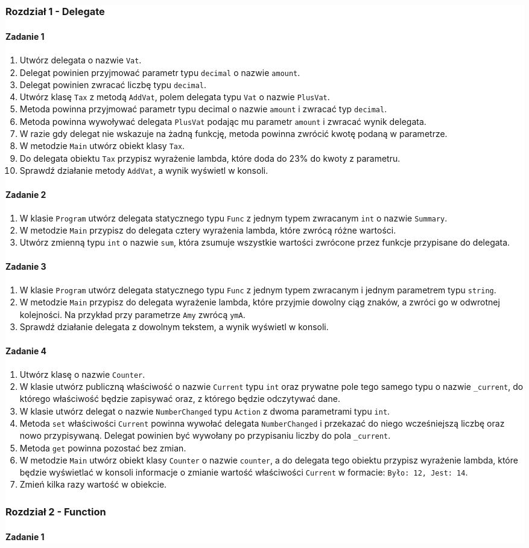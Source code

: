 ### Rozdział 1 - Delegate

#### Zadanie 1

1. Utwórz delegata o nazwie `Vat`.
1. Delegat powinien przyjmować parametr typu `decimal` o nazwie `amount`.
1. Delegat powinien zwracać liczbę typu `decimal`.
1. Utwórz klasę `Tax` z metodą `AddVat`, polem delegata typu `Vat` o nazwie `PlusVat`.
1. Metoda powinna przyjmować parametr typu decimal o nazwie `amount` i zwracać typ `decimal`.
1. Metoda powinna wywoływać delegata `PlusVat` podając mu parametr `amount` i zwracać wynik delegata.
1. W razie gdy delegat nie wskazuje na żadną funkcję, metoda powinna zwrócić kwotę podaną w parametrze.
1. W metodzie `Main` utwórz obiekt klasy `Tax`.
1. Do delegata obiektu `Tax` przypisz wyrażenie lambda, które doda do 23% do kwoty z parametru.
1. Sprawdź działanie metody `AddVat`, a wynik wyświetl w konsoli.

#### Zadanie 2

1. W klasie `Program` utwórz delegata statycznego typu `Func` z jednym typem zwracanym `int` o nazwie `Summary`.
1. W metodzie `Main` przypisz do delegata cztery wyrażenia lambda, które zwrócą różne wartości.
1. Utwórz zmienną typu `int` o nazwie `sum`, która zsumuje wszystkie wartości zwrócone przez funkcje przypisane do delegata.

#### Zadanie 3

1. W klasie `Program` utwórz delegata statycznego typu `Func` z jednym typem zwracanym i jednym parametrem typu `string`.
1. W metodzie `Main` przypisz do delegata wyrażenie lambda, które przyjmie dowolny ciąg znaków, a zwróci go w odwrotnej kolejności. Na przykład przy parametrze `Amy` zwrócą `ymA`.
1. Sprawdź działanie delegata z dowolnym tekstem, a wynik wyświetl w konsoli.

#### Zadanie 4

1. Utwórz klasę o nazwie `Counter`.
1. W klasie utwórz publiczną właściwość o nazwie `Current` typu `int` oraz prywatne pole tego samego typu o nazwie `_current`, do którego właściwość będzie zapisywać oraz, z którego będzie odczytywać dane.
1. W klasie utwórz delegat o nazwie `NumberChanged` typu `Action` z dwoma parametrami typu `int`.
1. Metoda `set` właściwości `Current` powinna wywołać delegata `NumberChanged` i przekazać do niego wcześniejszą liczbę oraz nowo przypisywaną. Delegat powinien być wywołany po przypisaniu liczby do pola `_current`.
1. Metoda `get` powinna pozostać bez zmian.
1. W metodzie `Main` utwórz obiekt klasy `Counter` o nazwie `counter`, a do delegata tego obiektu przypisz wyrażenie lambda, które będzie wyświetlać w konsoli informacje o zmianie wartość właściwości `Current` w formacie: `Było: 12, Jest: 14`.
1. Zmień kilka razy wartość w obiekcie.

### Rozdział 2 - Function

#### Zadanie 1
